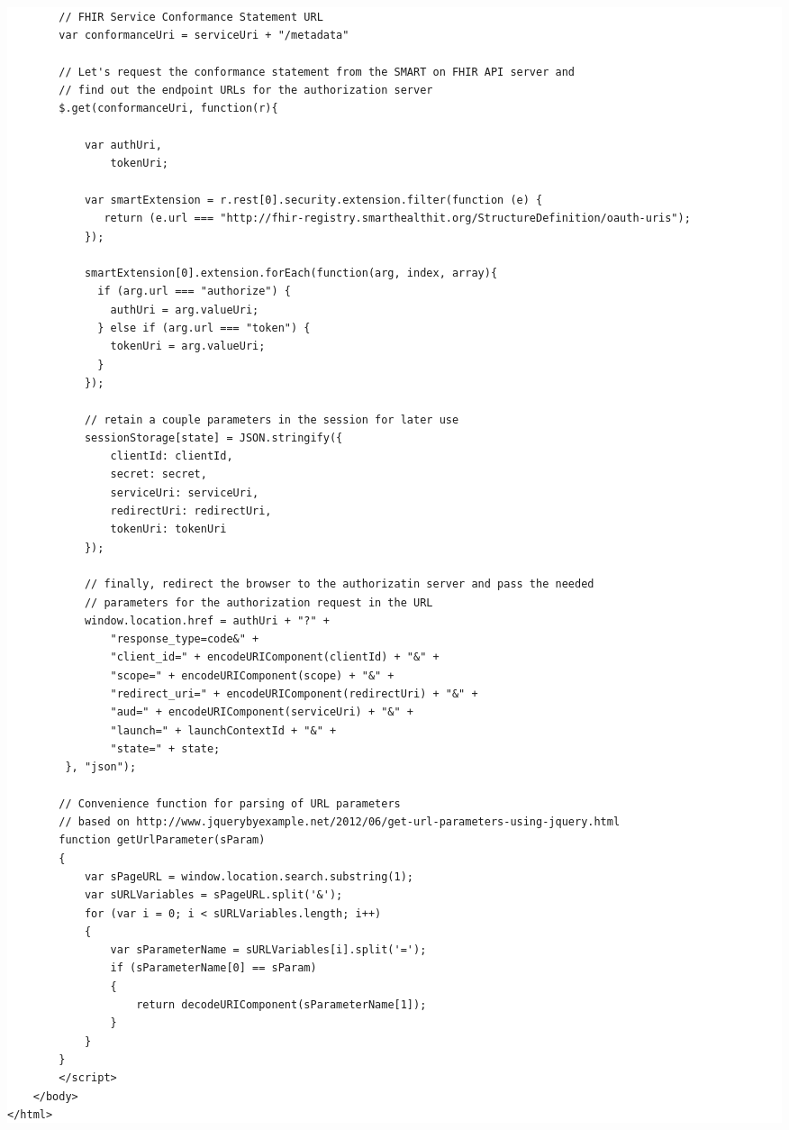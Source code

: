 ```
        // FHIR Service Conformance Statement URL
        var conformanceUri = serviceUri + "/metadata"
        
        // Let's request the conformance statement from the SMART on FHIR API server and
        // find out the endpoint URLs for the authorization server
        $.get(conformanceUri, function(r){

            var authUri,
                tokenUri;
            
            var smartExtension = r.rest[0].security.extension.filter(function (e) {
               return (e.url === "http://fhir-registry.smarthealthit.org/StructureDefinition/oauth-uris");
            });

            smartExtension[0].extension.forEach(function(arg, index, array){
              if (arg.url === "authorize") {
                authUri = arg.valueUri;
              } else if (arg.url === "token") {
                tokenUri = arg.valueUri;
              }
            });
            
            // retain a couple parameters in the session for later use
            sessionStorage[state] = JSON.stringify({
                clientId: clientId,
                secret: secret,
                serviceUri: serviceUri,
                redirectUri: redirectUri,
                tokenUri: tokenUri
            });

            // finally, redirect the browser to the authorizatin server and pass the needed
            // parameters for the authorization request in the URL
            window.location.href = authUri + "?" +
                "response_type=code&" +
                "client_id=" + encodeURIComponent(clientId) + "&" +
                "scope=" + encodeURIComponent(scope) + "&" +
                "redirect_uri=" + encodeURIComponent(redirectUri) + "&" +
                "aud=" + encodeURIComponent(serviceUri) + "&" +
                "launch=" + launchContextId + "&" +
                "state=" + state;
         }, "json");
        
        // Convenience function for parsing of URL parameters
        // based on http://www.jquerybyexample.net/2012/06/get-url-parameters-using-jquery.html
        function getUrlParameter(sParam)
        {
            var sPageURL = window.location.search.substring(1);
            var sURLVariables = sPageURL.split('&');
            for (var i = 0; i < sURLVariables.length; i++) 
            {
                var sParameterName = sURLVariables[i].split('=');
                if (sParameterName[0] == sParam) 
                {
                    return decodeURIComponent(sParameterName[1]);
                }
            }
        }
        </script>
    </body>
</html>
```